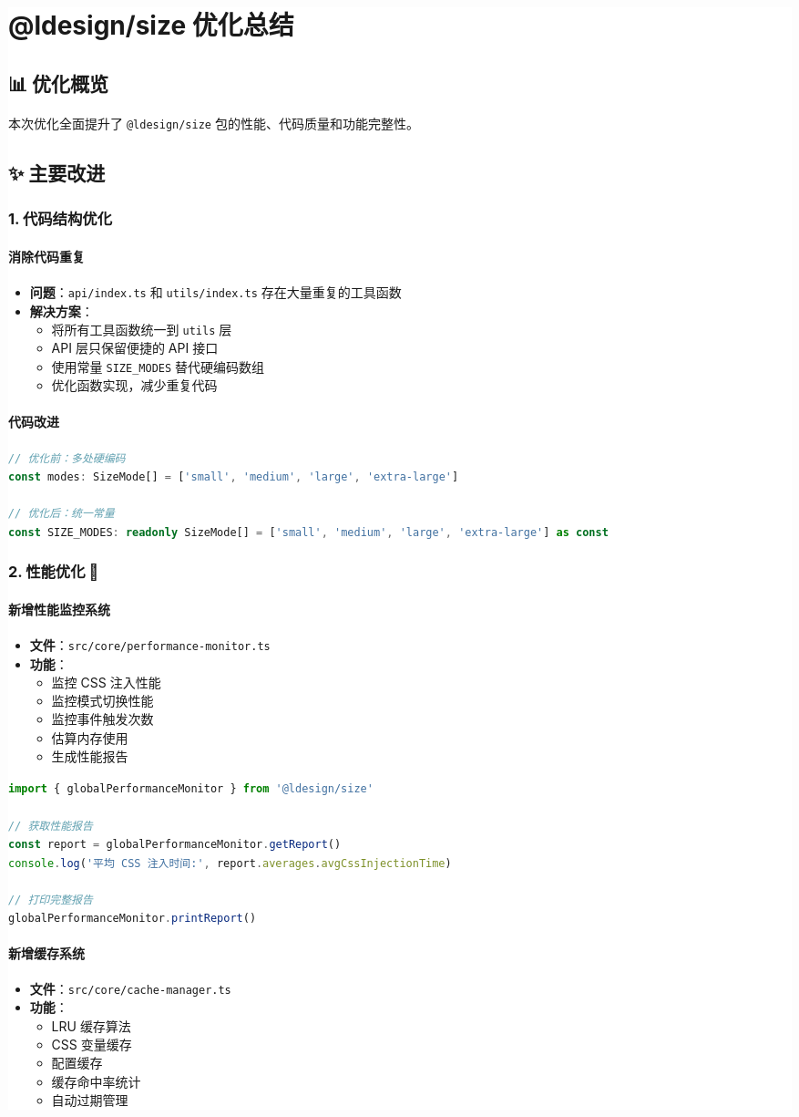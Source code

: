 # @ldesign/size 优化总结

## 📊 优化概览

本次优化全面提升了 `@ldesign/size` 包的性能、代码质量和功能完整性。

## ✨ 主要改进

### 1. 代码结构优化

#### 消除代码重复
- **问题**：`api/index.ts` 和 `utils/index.ts` 存在大量重复的工具函数
- **解决方案**：
  - 将所有工具函数统一到 `utils` 层
  - API 层只保留便捷的 API 接口
  - 使用常量 `SIZE_MODES` 替代硬编码数组
  - 优化函数实现，减少重复代码

#### 代码改进
```typescript
// 优化前：多处硬编码
const modes: SizeMode[] = ['small', 'medium', 'large', 'extra-large']

// 优化后：统一常量
const SIZE_MODES: readonly SizeMode[] = ['small', 'medium', 'large', 'extra-large'] as const
```

### 2. 性能优化 🚀

#### 新增性能监控系统
- **文件**：`src/core/performance-monitor.ts`
- **功能**：
  - 监控 CSS 注入性能
  - 监控模式切换性能
  - 监控事件触发次数
  - 估算内存使用
  - 生成性能报告

```typescript
import { globalPerformanceMonitor } from '@ldesign/size'

// 获取性能报告
const report = globalPerformanceMonitor.getReport()
console.log('平均 CSS 注入时间:', report.averages.avgCssInjectionTime)

// 打印完整报告
globalPerformanceMonitor.printReport()
```

#### 新增缓存系统
- **文件**：`src/core/cache-manager.ts`
- **功能**：
  - LRU 缓存算法
  - CSS 变量缓存
  - 配置缓存
  - 缓存命中率统计
  - 自动过期管理
